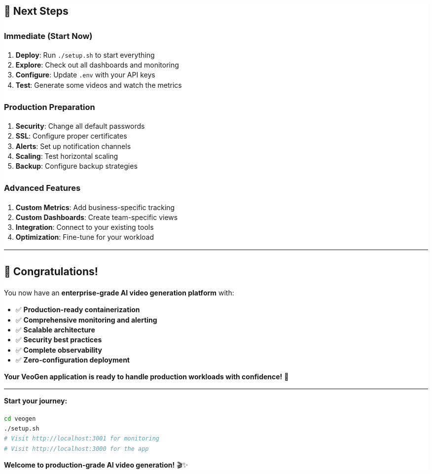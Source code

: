 ## 🚀 **Next Steps**

### **Immediate (Start Now)**
1. **Deploy**: Run `./setup.sh` to start everything
2. **Explore**: Check out all dashboards and monitoring
3. **Configure**: Update `.env` with your API keys
4. **Test**: Generate some videos and watch the metrics

### **Production Preparation**
1. **Security**: Change all default passwords
2. **SSL**: Configure proper certificates
3. **Alerts**: Set up notification channels
4. **Scaling**: Test horizontal scaling
5. **Backup**: Configure backup strategies

### **Advanced Features**
1. **Custom Metrics**: Add business-specific tracking
2. **Custom Dashboards**: Create team-specific views
3. **Integration**: Connect to your existing tools
4. **Optimization**: Fine-tune for your workload

---

## 🎉 **Congratulations!**

You now have an **enterprise-grade AI video generation platform** with:

- ✅ **Production-ready containerization**
- ✅ **Comprehensive monitoring and alerting**
- ✅ **Scalable architecture**
- ✅ **Security best practices**
- ✅ **Complete observability**
- ✅ **Zero-configuration deployment**

**Your VeoGen application is ready to handle production workloads with confidence!** 🚀

---

**Start your journey:**
```bash
cd veogen
./setup.sh
# Visit http://localhost:3001 for monitoring
# Visit http://localhost:3000 for the app
```

**Welcome to production-grade AI video generation!** 🎬✨
